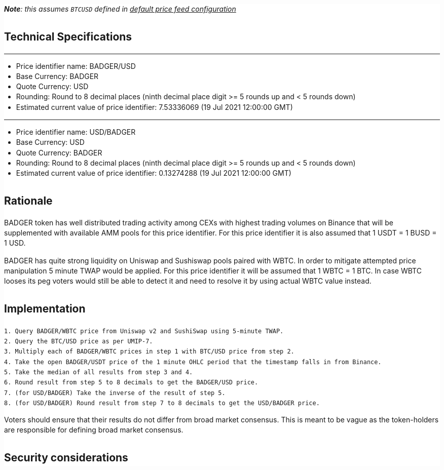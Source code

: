 ```
```
***Note**: this assumes `BTCUSD` defined in [default price feed configuration](https://github.com/UMAprotocol/protocol/blob/master/packages/financial-templates-lib/src/price-feed/DefaultPriceFeedConfigs.js)*

## Technical Specifications

-----------------------------------------
- Price identifier name: BADGER/USD
- Base Currency: BADGER
- Quote Currency: USD
- Rounding: Round to 8 decimal places (ninth decimal place digit >= 5 rounds up and < 5 rounds down)
- Estimated current value of price identifier: 7.53336069 (19 Jul 2021 12:00:00 GMT)
-----------------------------------------
- Price identifier name: USD/BADGER
- Base Currency: USD
- Quote Currency: BADGER
- Rounding: Round to 8 decimal places (ninth decimal place digit >= 5 rounds up and < 5 rounds down)
- Estimated current value of price identifier: 0.13274288 (19 Jul 2021 12:00:00 GMT)

## Rationale

BADGER token has well distributed trading activity among CEXs with highest trading volumes on Binance that will be supplemented with available AMM pools for this price identifier. For this price identifier it is also assumed that 1 USDT = 1 BUSD = 1 USD.

BADGER has quite strong liquidity on Uniswap and Sushiswap pools paired with WBTC. In order to mitigate attempted price manipulation 5 minute TWAP would be applied. For this price identifier it will be assumed that 1 WBTC = 1 BTC. In case WBTC looses its peg voters would still be able to detect it and need to resolve it by using actual WBTC value instead.

## Implementation

```
1. Query BADGER/WBTC price from Uniswap v2 and SushiSwap using 5-minute TWAP.
2. Query the BTC/USD price as per UMIP-7.
3. Multiply each of BADGER/WBTC prices in step 1 with BTC/USD price from step 2.
4. Take the open BADGER/USDT price of the 1 minute OHLC period that the timestamp falls in from Binance.
5. Take the median of all results from step 3 and 4.
6. Round result from step 5 to 8 decimals to get the BADGER/USD price.
7. (for USD/BADGER) Take the inverse of the result of step 5.
8. (for USD/BADGER) Round result from step 7 to 8 decimals to get the USD/BADGER price.
```

Voters should ensure that their results do not differ from broad market consensus. This is meant to be vague as the token-holders are responsible for defining broad market consensus.

## Security considerations
